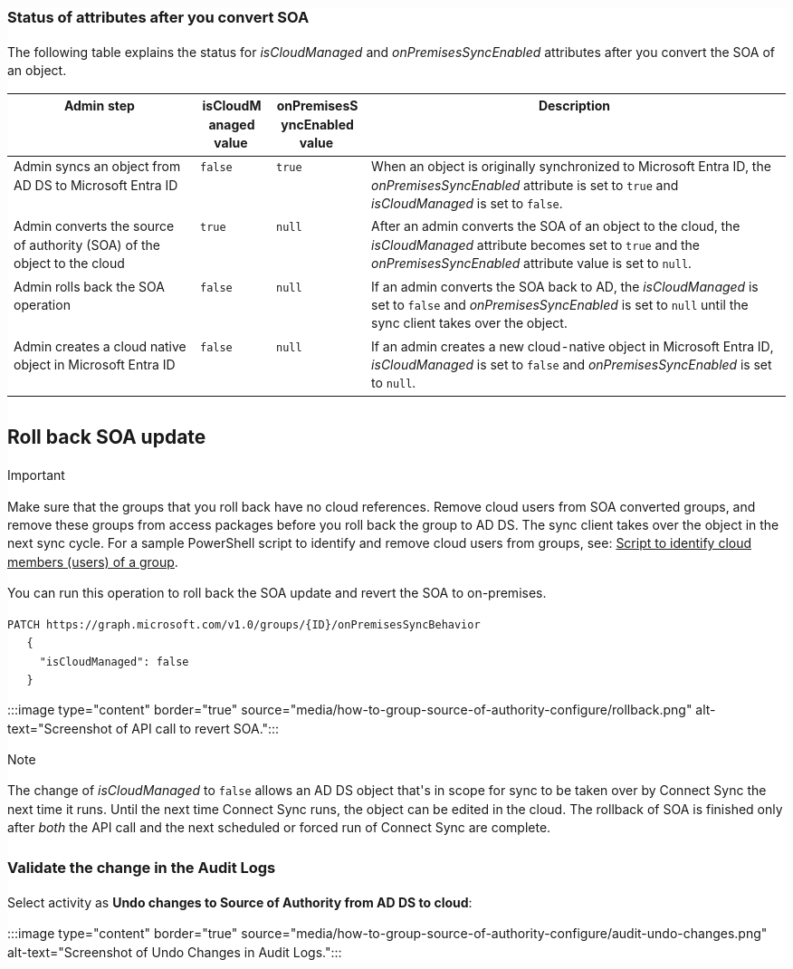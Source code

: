 ### Status of attributes after you convert SOA

The following table explains the status for *isCloudManaged* and *onPremisesSyncEnabled* attributes after you convert the SOA of an object.

Admin step | isCloudManaged value | onPremisesSyncEnabled value | Description  
-----|----------------------|----------------------|------------
Admin syncs an object from AD DS to Microsoft Entra ID | `false` | `true` | When an object is originally synchronized to Microsoft Entra ID, the *onPremisesSyncEnabled* attribute is set to `true` and *isCloudManaged* is set to `false`.  
Admin converts the source of authority (SOA) of the object to the cloud | `true` | `null` | After an admin converts the SOA of an object to the cloud, the *isCloudManaged* attribute becomes set to `true` and the *onPremisesSyncEnabled* attribute value is set to `null`. 
Admin rolls back the SOA operation | `false` | `null` | If an admin converts the SOA back to AD, the *isCloudManaged* is set to `false` and *onPremisesSyncEnabled* is set to `null` until the sync client takes over the object.    
Admin creates a cloud native object in Microsoft Entra ID | `false` | `null` | If an admin creates a new cloud-native object in Microsoft Entra ID, *isCloudManaged* is set to `false` and *onPremisesSyncEnabled* is set to `null`.

## Roll back SOA update

> [!IMPORTANT] 
> Make sure that the groups that you roll back have no cloud references. Remove cloud users from SOA converted groups, and remove these groups from access packages before you roll back the group to AD DS. The sync client takes over the object in the next sync cycle. For a sample PowerShell script to identify and remove cloud users from groups, see: [Script to identify cloud members (users) of a group](how-to-group-source-of-authority-configure.md#script-to-identify-cloud-members-users-of-a-group).

You can run this operation to roll back the SOA update and revert the SOA to on-premises. 

   ```https
   PATCH https://graph.microsoft.com/v1.0/groups/{ID}/onPremisesSyncBehavior
      {
        "isCloudManaged": false
      }   
   ```

   :::image type="content" border="true" source="media/how-to-group-source-of-authority-configure/rollback.png" alt-text="Screenshot of API call to revert SOA.":::

> [!NOTE]
> The change of *isCloudManaged* to `false` allows an AD DS object that's in scope for sync to be taken over by Connect Sync the next time it runs. Until the next time Connect Sync runs, the object can be edited in the cloud. The rollback of SOA is finished only after *both* the API call and the next scheduled or forced run of Connect Sync are complete.

### Validate the change in the Audit Logs

Select activity as **Undo changes to Source of Authority from AD DS to cloud**:

:::image type="content" border="true" source="media/how-to-group-source-of-authority-configure/audit-undo-changes.png" alt-text="Screenshot of Undo Changes in Audit Logs.":::

